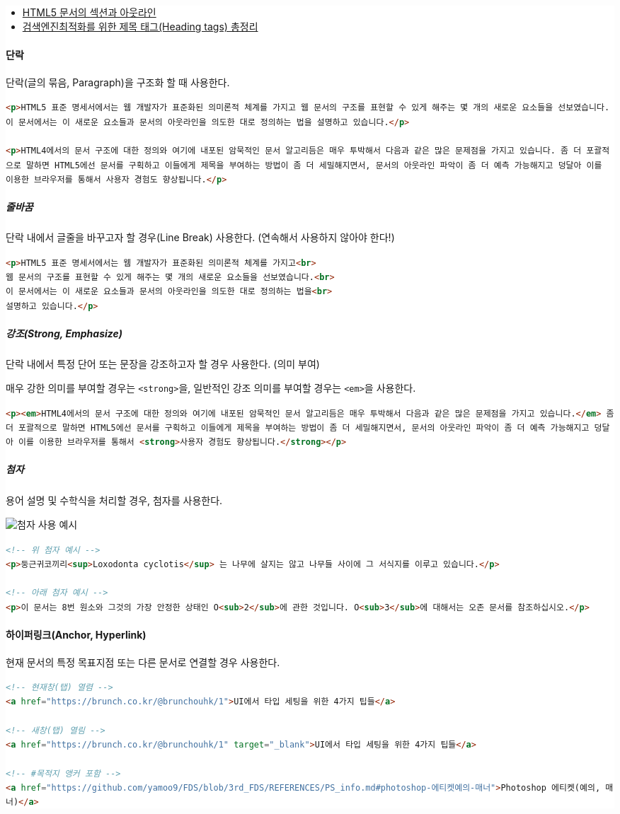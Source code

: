 - [HTML5 문서의 섹션과 아웃라인](https://goo.gl/B8gqQm)
- [검색엔진최적화를 위한 제목 태그(Heading tags) 총정리](https://goo.gl/ICdzSx)

#### 단락

단락(글의 묶음, Paragraph)을 구조화 할 때 사용한다.

```html
<p>HTML5 표준 명세서에서는 웹 개발자가 표준화된 의미론적 체계를 가지고 웹 문서의 구조를 표현할 수 있게 해주는 몇 개의 새로운 요소들을 선보였습니다. 이 문서에서는 이 새로운 요소들과 문서의 아웃라인을 의도한 대로 정의하는 법을 설명하고 있습니다.</p>

<p>HTML4에서의 문서 구조에 대한 정의와 여기에 내포된 암묵적인 문서 알고리듬은 매우 투박해서 다음과 같은 많은 문제점을 가지고 있습니다. 좀 더 포괄적으로 말하면 HTML5에선 문서를 구획하고 이들에게 제목을 부여하는 방법이 좀 더 세밀해지면서, 문서의 아웃라인 파악이 좀 더 예측 가능해지고 덩달아 이를 이용한 브라우저를 통해서 사용자 경험도 향상됩니다.</p>
```

##### 줄바꿈

단락 내에서 글줄을 바꾸고자 할 경우(Line Break) 사용한다. (연속해서 사용하지 않아야 한다!)

```html
<p>HTML5 표준 명세서에서는 웹 개발자가 표준화된 의미론적 체계를 가지고<br>
웹 문서의 구조를 표현할 수 있게 해주는 몇 개의 새로운 요소들을 선보였습니다.<br>
이 문서에서는 이 새로운 요소들과 문서의 아웃라인을 의도한 대로 정의하는 법을<br>
설명하고 있습니다.</p>
```

##### 강조(Strong, Emphasize)

단락 내에서 특정 단어 또는 문장을 강조하고자 할 경우 사용한다. (의미 부여)

매우 강한 의미를 부여할 경우는 `<strong>`을, 일반적인 강조 의미를 부여할 경우는 `<em>`을 사용한다.

```html
<p><em>HTML4에서의 문서 구조에 대한 정의와 여기에 내포된 암묵적인 문서 알고리듬은 매우 투박해서 다음과 같은 많은 문제점을 가지고 있습니다.</em> 좀 더 포괄적으로 말하면 HTML5에선 문서를 구획하고 이들에게 제목을 부여하는 방법이 좀 더 세밀해지면서, 문서의 아웃라인 파악이 좀 더 예측 가능해지고 덩달아 이를 이용한 브라우저를 통해서 <strong>사용자 경험도 향상됩니다.</strong></p>
```

##### 첨자

용어 설명 및 수학식을 처리할 경우, 첨자를 사용한다.

![첨자 사용 예시](https://support.content.office.net/ko-kr/media/d8036c37-f215-435c-bb6f-5ce2cfd94a39.png)

```html
<!-- 위 첨자 예시 -->
<p>둥근귀코끼리<sup>Loxodonta cyclotis</sup> 는 나무에 살지는 않고 나무들 사이에 그 서식지를 이루고 있습니다.</p>

<!-- 아래 첨자 예시 -->
<p>이 문서는 8번 원소와 그것의 가장 안정한 상태인 O<sub>2</sub>에 관한 것입니다. O<sub>3</sub>에 대해서는 오존 문서를 참조하십시오.</p>
```

#### 하이퍼링크(Anchor, Hyperlink)

현재 문서의 특정 목표지점 또는 다른 문서로 연결할 경우 사용한다.

```html
<!-- 현재창(탭) 열렴 -->
<a href="https://brunch.co.kr/@brunchouhk/1">UI에서 타입 세팅을 위한 4가지 팁들</a>

<!-- 새창(탭) 열림 -->
<a href="https://brunch.co.kr/@brunchouhk/1" target="_blank">UI에서 타입 세팅을 위한 4가지 팁들</a>

<!-- #목적지 앵커 포함 -->
<a href="https://github.com/yamoo9/FDS/blob/3rd_FDS/REFERENCES/PS_info.md#photoshop-에티켓예의-매너">Photoshop 에티켓(예의, 매너)</a>
```
